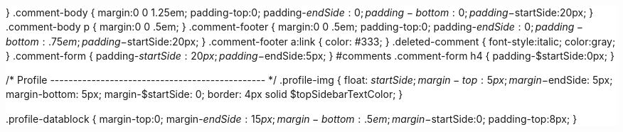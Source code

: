 }
.comment-body {
margin:0 0 1.25em;
padding-top:0;
padding-$endSide:0;
padding-bottom:0;
padding-$startSide:20px;
}
.comment-body p {
margin:0 0 .5em;
}
.comment-footer {
margin:0 0 .5em;
padding-top:0;
padding-$endSide:0;
padding-bottom:.75em;
padding-$startSide:20px;
}
.comment-footer a:link {
color: #333;
}
.deleted-comment {
font-style:italic;
color:gray;
}
.comment-form {
padding-$startSide:20px;
padding-$endSide:5px;
}
#comments .comment-form h4 {
padding-$startSide:0px;
}

/* Profile
----------------------------------------------- */
.profile-img {
float: $startSide;
margin-top: 5px;
margin-$endSide: 5px;
margin-bottom: 5px;
margin-$startSide: 0;
border: 4px solid $topSidebarTextColor;
}

.profile-datablock {
margin-top:0;
margin-$endSide:15px;
margin-bottom:.5em;
margin-$startSide:0;
padding-top:8px;
}
